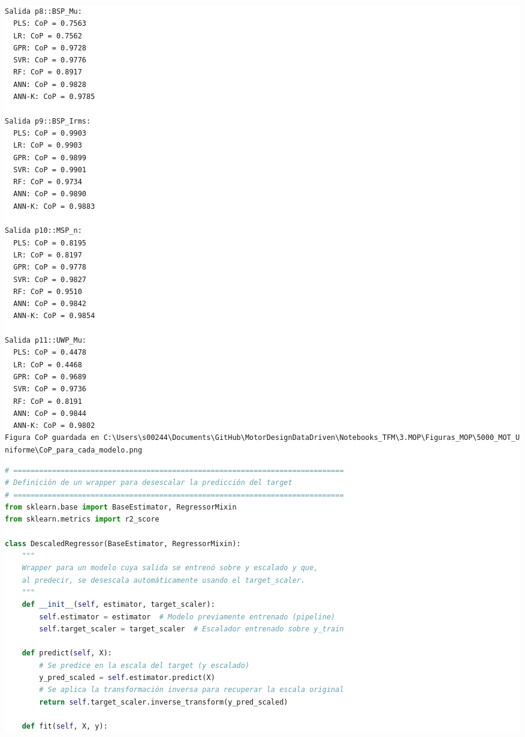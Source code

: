     Salida p8::BSP_Mu:
      PLS: CoP = 0.7563
      LR: CoP = 0.7562
      GPR: CoP = 0.9728
      SVR: CoP = 0.9776
      RF: CoP = 0.8917
      ANN: CoP = 0.9828
      ANN-K: CoP = 0.9785
    
    Salida p9::BSP_Irms:
      PLS: CoP = 0.9903
      LR: CoP = 0.9903
      GPR: CoP = 0.9899
      SVR: CoP = 0.9901
      RF: CoP = 0.9734
      ANN: CoP = 0.9890
      ANN-K: CoP = 0.9883
    
    Salida p10::MSP_n:
      PLS: CoP = 0.8195
      LR: CoP = 0.8197
      GPR: CoP = 0.9778
      SVR: CoP = 0.9827
      RF: CoP = 0.9510
      ANN: CoP = 0.9842
      ANN-K: CoP = 0.9854
    
    Salida p11::UWP_Mu:
      PLS: CoP = 0.4478
      LR: CoP = 0.4468
      GPR: CoP = 0.9689
      SVR: CoP = 0.9736
      RF: CoP = 0.8191
      ANN: CoP = 0.9844
      ANN-K: CoP = 0.9802
    Figura CoP guardada en C:\Users\s00244\Documents\GitHub\MotorDesignDataDriven\Notebooks_TFM\3.MOP\Figuras_MOP\5000_MOT_Uniforme\CoP_para_cada_modelo.png
    


```python
# =============================================================================
# Definición de un wrapper para desescalar la predicción del target
# =============================================================================
from sklearn.base import BaseEstimator, RegressorMixin
from sklearn.metrics import r2_score

class DescaledRegressor(BaseEstimator, RegressorMixin):
    """
    Wrapper para un modelo cuya salida se entrenó sobre y escalado y que, 
    al predecir, se desescala automáticamente usando el target_scaler.
    """
    def __init__(self, estimator, target_scaler):
        self.estimator = estimator  # Modelo previamente entrenado (pipeline)
        self.target_scaler = target_scaler  # Escalador entrenado sobre y_train

    def predict(self, X):
        # Se predice en la escala del target (y escalado)
        y_pred_scaled = self.estimator.predict(X)
        # Se aplica la transformación inversa para recuperar la escala original
        return self.target_scaler.inverse_transform(y_pred_scaled)

    def fit(self, X, y):
